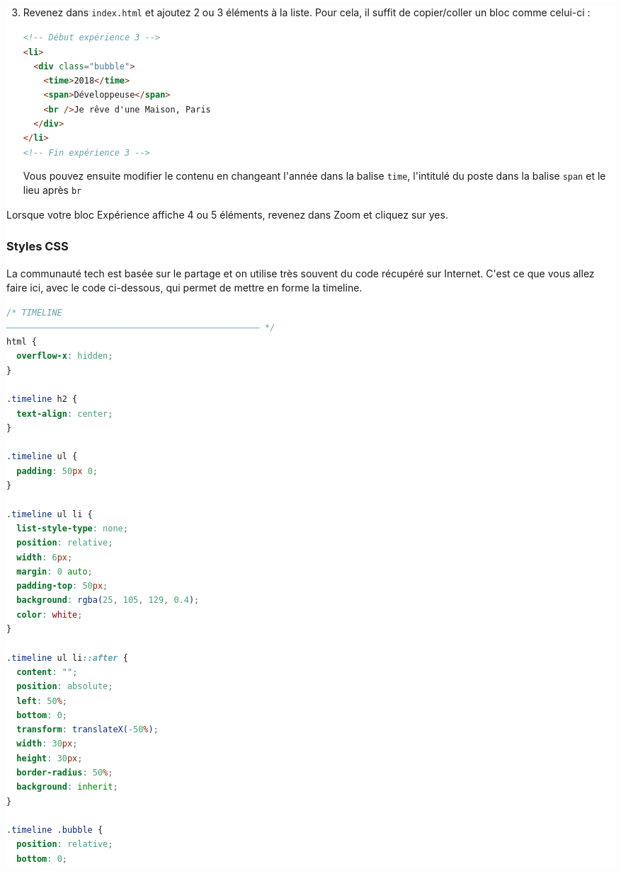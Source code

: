 3. Revenez dans `index.html` et ajoutez 2 ou 3 éléments à la liste. Pour cela, il suffit de copier/coller un bloc comme celui-ci :

    ```html
    <!-- Début expérience 3 -->
    <li>
      <div class="bubble">
        <time>2018</time>
        <span>Développeuse</span>
        <br />Je rêve d'une Maison, Paris
      </div>
    </li>
    <!-- Fin expérience 3 -->
    ```

     Vous pouvez ensuite modifier le contenu en changeant l'année dans la balise `time`, l'intitulé du poste dans la balise `span` et le lieu après `br`

Lorsque votre bloc Expérience affiche 4 ou 5 éléments, revenez dans Zoom et cliquez sur yes.

### **Styles CSS**

La communauté tech est basée sur le partage et on utilise très souvent du code récupéré sur Internet. C'est ce que vous allez faire ici, avec le code ci-dessous, qui permet de mettre en forme la timeline.

```css
/* TIMELINE
–––––––––––––––––––––––––––––––––––––––––––––––––– */
html {
  overflow-x: hidden;
}

.timeline h2 {
  text-align: center;
}

.timeline ul {
  padding: 50px 0;
}

.timeline ul li {
  list-style-type: none;
  position: relative;
  width: 6px;
  margin: 0 auto;
  padding-top: 50px;
  background: rgba(25, 105, 129, 0.4);
  color: white;
}

.timeline ul li::after {
  content: "";
  position: absolute;
  left: 50%;
  bottom: 0;
  transform: translateX(-50%);
  width: 30px;
  height: 30px;
  border-radius: 50%;
  background: inherit;
}

.timeline .bubble {
  position: relative;
  bottom: 0;
```